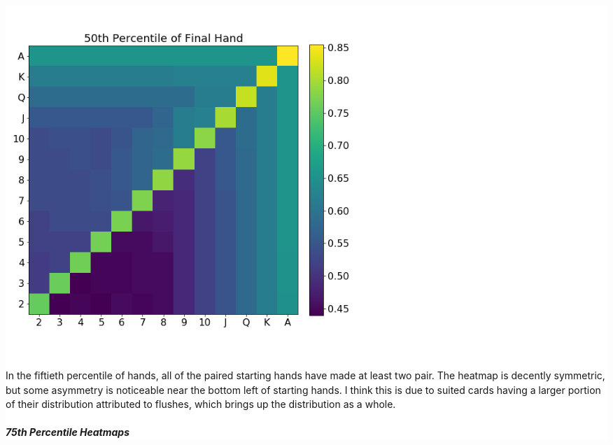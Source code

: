 <img src="/_img/fifty.png" alt="drawing" width="500" />
</p>

In the fiftieth percentile of hands, all of the paired starting hands have made at least two pair. The heatmap is decently symmetric, but some asymmetry is noticeable near the bottom left of starting hands. I think this is due to suited cards having a larger portion of their distribution attributed to flushes, which brings up the distribution as a whole.

##### 75th Percentile Heatmaps

<p align="center">